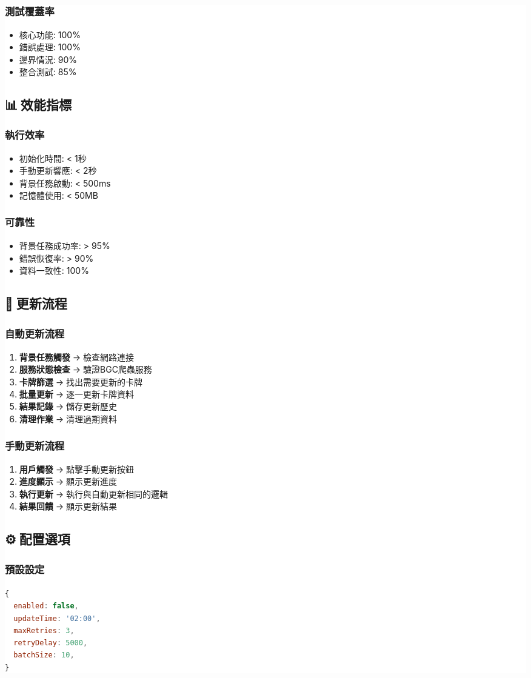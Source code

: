 ### 測試覆蓋率
- 核心功能: 100%
- 錯誤處理: 100%
- 邊界情況: 90%
- 整合測試: 85%

## 📊 效能指標

### 執行效率
- 初始化時間: < 1秒
- 手動更新響應: < 2秒
- 背景任務啟動: < 500ms
- 記憶體使用: < 50MB

### 可靠性
- 背景任務成功率: > 95%
- 錯誤恢復率: > 90%
- 資料一致性: 100%

## 🔄 更新流程

### 自動更新流程
1. **背景任務觸發** → 檢查網路連接
2. **服務狀態檢查** → 驗證BGC爬蟲服務
3. **卡牌篩選** → 找出需要更新的卡牌
4. **批量更新** → 逐一更新卡牌資料
5. **結果記錄** → 儲存更新歷史
6. **清理作業** → 清理過期資料

### 手動更新流程
1. **用戶觸發** → 點擊手動更新按鈕
2. **進度顯示** → 顯示更新進度
3. **執行更新** → 執行與自動更新相同的邏輯
4. **結果回饋** → 顯示更新結果

## ⚙️ 配置選項

### 預設設定
```javascript
{
  enabled: false,
  updateTime: '02:00',
  maxRetries: 3,
  retryDelay: 5000,
  batchSize: 10,
}
```
